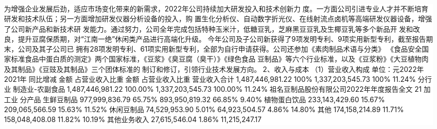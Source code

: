为增强企业发展后劲，适应市场变化带来的新需求，2022年公司持续加大研发投入和技术创新力
度。一方面公司引进专业人才并不断培育研发和技术队伍；另一方面增加研发仪器分析设备的投入，购
置生化分析仪、自动数字折光仪、在线射流点卤机等高端研发仪器设备，增强了公司新产品和新技术研
发能力。通过努力，公司全年完成包括特种玉米汁，低糖豆乳，芝麻黑豆豆乳及生椰豆乳等多个新品开
发和改良，提升豆腐保质期，对“江南一绝”休闲类产品进行高端化升级。
今年公司及子公司新获得了9项发明专利、9项实用新型专利，截至报告期末，公司及其子公司已
拥有28项发明专利、61项实用新型专利，全部为自行申请获得。公司还参加《素肉制品术语与分类》
《食品安全国家标准食品中蛋白质的测定》两个国家标准，《豆浆》《臭豆腐（臭干）》《绿色食品
豆制品》等六个行业标准，以及《豆浆粉》《大豆植物肉及其制品》《豆豉及其制品》三个团体标准的
制订和修订，引领行业技术发展方向。
2、收入与成本
（1）营业收入构成
单位：元2022年
2021年
同比增减
金额
占营业收入比重
金额
占营业收入比重
营业收入合计
1,487,446,981.22
100%
1,337,203,545.73
100%
11.24%
分行业
制造业-农副食品
1,487,446,981.22
100.00%
1,337,203,545.73
100.00%
11.24%
祖名豆制品股份有限公司2022年年度报告全文
21
加工业
分产品
生鲜豆制品
977,999,836.79
65.75%
893,950,819.32
66.85%
9.40%
植物蛋白饮品
233,143,429.60
15.67%
209,065,566.59
15.63%
11.52%
休闲豆制品
74,529,953.90
5.01%
64,923,504.57
4.86%
14.80%
其他
174,158,214.89
11.71%
158,048,408.08
11.82%
10.19%
其他业务收入
27,615,546.04
1.86%
11,215,247.17